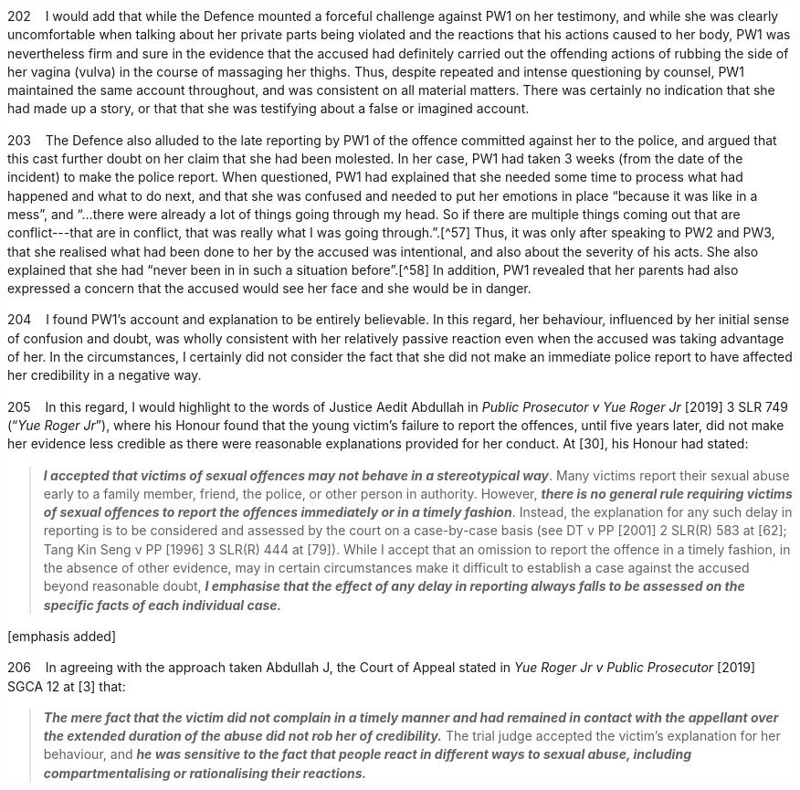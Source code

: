 202    I would add that while the Defence mounted a forceful challenge against PW1 on her testimony, and while she was clearly uncomfortable when talking about her private parts being violated and the reactions that his actions caused to her body, PW1 was nevertheless firm and sure in the evidence that the accused had definitely carried out the offending actions of rubbing the side of her vagina (vulva) in the course of massaging her thighs. Thus, despite repeated and intense questioning by counsel, PW1 maintained the same account throughout, and was consistent on all material matters. There was certainly no indication that she had made up a story, or that that she was testifying about a false or imagined account.

203    The Defence also alluded to the late reporting by PW1 of the offence committed against her to the police, and argued that this cast further doubt on her claim that she had been molested. In her case, PW1 had taken 3 weeks (from the date of the incident) to make the police report. When questioned, PW1 had explained that she needed some time to process what had happened and what to do next, and that she was confused and needed to put her emotions in place “because it was like in a mess”, and “…there were already a lot of things going through my head. So if there are multiple things coming out that are conflict---that are in conflict, that was really what I was going through.”.[^57] Thus, it was only after speaking to PW2 and PW3, that she realised what had been done to her by the accused was intentional, and also about the severity of his acts. She also explained that she had “never been in in such a situation before”.[^58] In addition, PW1 revealed that her parents had also expressed a concern that the accused would see her face and she would be in danger.

204    I found PW1’s account and explanation to be entirely believable. In this regard, her behaviour, influenced by her initial sense of confusion and doubt, was wholly consistent with her relatively passive reaction even when the accused was taking advantage of her. In the circumstances, I certainly did not consider the fact that she did not make an immediate police report to have affected her credibility in a negative way.

205    In this regard, I would highlight to the words of Justice Aedit Abdullah in _Public Prosecutor v Yue Roger Jr_ <span class="citation">\[2019\] 3 SLR 749</span> (“_Yue Roger Jr_”), where his Honour found that the young victim’s failure to report the offences, until five years later, did not make her evidence less credible as there were reasonable explanations provided for her conduct. At \[30\], his Honour had stated:

> **_I accepted that victims of sexual offences may not behave in a stereotypical way_**. Many victims report their sexual abuse early to a family member, friend, the police, or other person in authority. However, **_there is no general rule requiring victims of sexual offences to report the offences immediately or in a timely fashion_**. Instead, the explanation for any such delay in reporting is to be considered and assessed by the court on a case-by-case basis (see DT v PP <span class="citation">\[2001\] 2 SLR(R) 583</span> at \[62\]; Tang Kin Seng v PP <span class="citation">\[1996\] 3 SLR(R) 444</span> at \[79\]). While I accept that an omission to report the offence in a timely fashion, in the absence of other evidence, may in certain circumstances make it difficult to establish a case against the accused beyond reasonable doubt, **_I emphasise that the effect of any delay in reporting always falls to be assessed on the specific facts of each individual case._**

\[emphasis added\]

206    In agreeing with the approach taken Abdullah J, the Court of Appeal stated in _Yue Roger Jr v Public Prosecutor_ <span class="citation">\[2019\] SGCA 12</span> at \[3\] that:

> **_The mere fact that the victim did not complain in a timely manner and had remained in contact with the appellant over the extended duration of the abuse did not rob her of credibility._** The trial judge accepted the victim’s explanation for her behaviour, and **_he was sensitive to the fact that people react in different ways to sexual abuse, including compartmentalising or rationalising their reactions._**
